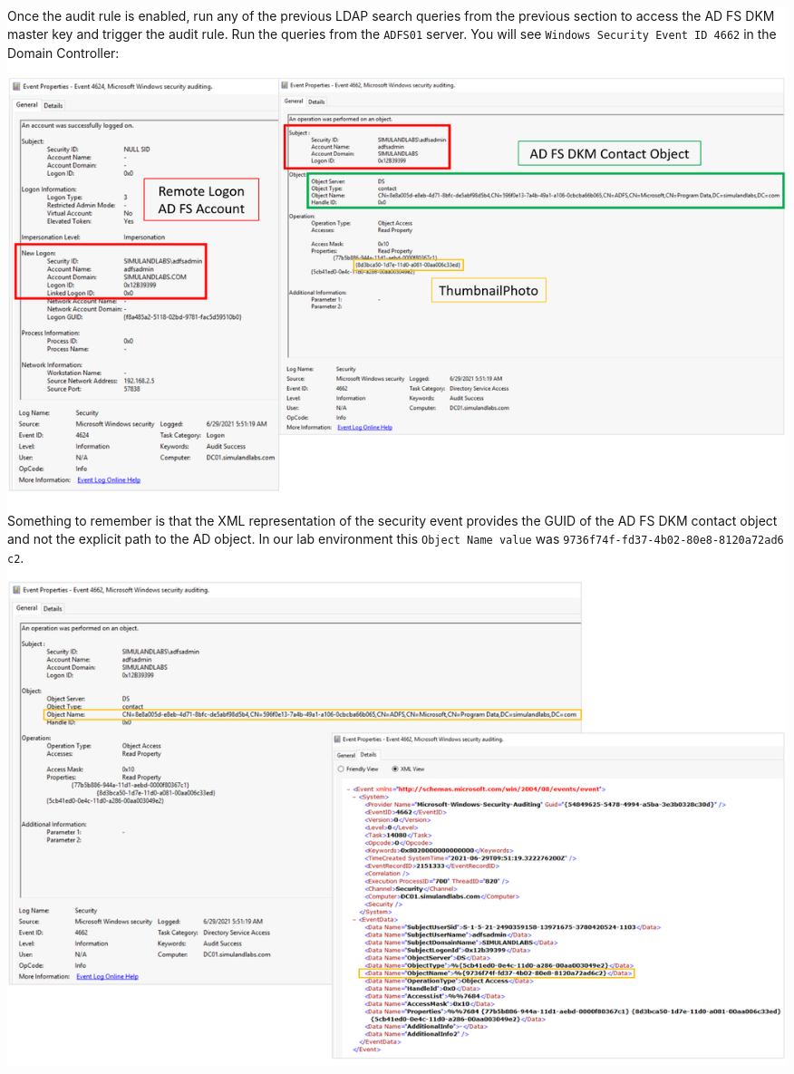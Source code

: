 Once the audit rule is enabled, run any of the previous LDAP search queries from the previous section to access the AD FS DKM master key and trigger the audit rule. Run the queries from the `ADFS01` server. You will see `Windows Security Event ID 4662` in the Domain Controller:

![](../../resources/images/simulate_detect/credential-access/exportADFSTokenSigningCertificate/2021-05-19_22_dc_event_4662.png)

Something to remember is that the XML representation of the security event provides the GUID of the AD FS DKM contact object and not the explicit path to the AD object. In our lab environment this `Object Name value` was `9736f74f-fd37-4b02-80e8-8120a72ad6c2`.

![](../../resources/images/simulate_detect/credential-access/exportADFSTokenSigningCertificate/2021-05-19_23_dc_event_4662.png)
